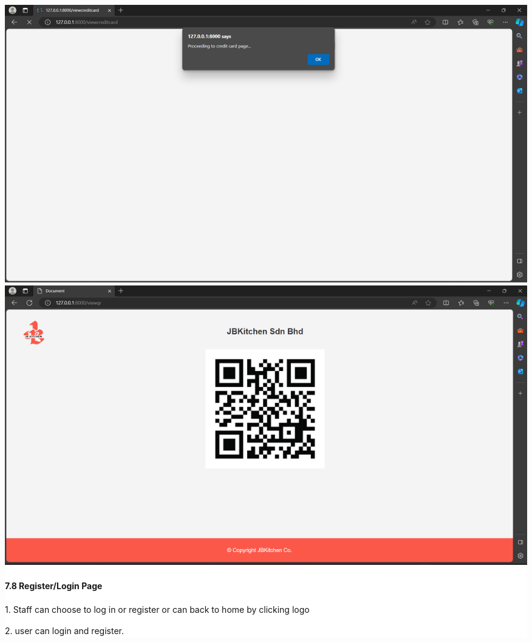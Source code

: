 <img src="creditcard.png"></br>
<img src="qrpayment.png"></br>

#### 7.8 Register/Login Page
<p>1. Staff can choose to log in or register or can back to home by clicking logo</p> 
<p>2. user can login and register.</p>